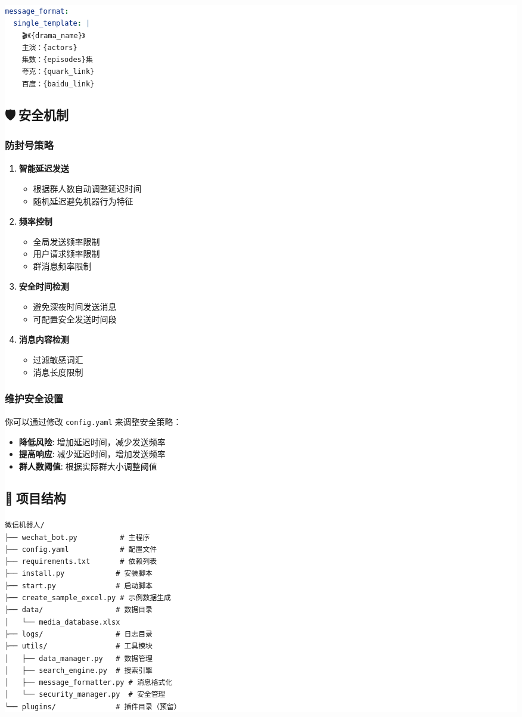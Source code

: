 ```yaml
message_format:
  single_template: |
    🎬《{drama_name}》
    主演：{actors}
    集数：{episodes}集
    夸克：{quark_link}
    百度：{baidu_link}
```

## 🛡️ 安全机制

### 防封号策略

1. **智能延迟发送**
   - 根据群人数自动调整延迟时间
   - 随机延迟避免机器行为特征

2. **频率控制**
   - 全局发送频率限制
   - 用户请求频率限制
   - 群消息频率限制

3. **安全时间检测**
   - 避免深夜时间发送消息
   - 可配置安全发送时间段

4. **消息内容检测**
   - 过滤敏感词汇
   - 消息长度限制

### 维护安全设置

你可以通过修改 `config.yaml` 来调整安全策略：

- **降低风险**: 增加延迟时间，减少发送频率
- **提高响应**: 减少延迟时间，增加发送频率
- **群人数阈值**: 根据实际群大小调整阈值

## 📁 项目结构

```
微信机器人/
├── wechat_bot.py          # 主程序
├── config.yaml            # 配置文件
├── requirements.txt       # 依赖列表
├── install.py            # 安装脚本
├── start.py              # 启动脚本
├── create_sample_excel.py # 示例数据生成
├── data/                 # 数据目录
│   └── media_database.xlsx
├── logs/                 # 日志目录
├── utils/                # 工具模块
│   ├── data_manager.py   # 数据管理
│   ├── search_engine.py  # 搜索引擎
│   ├── message_formatter.py # 消息格式化
│   └── security_manager.py  # 安全管理
└── plugins/              # 插件目录（预留）
```
